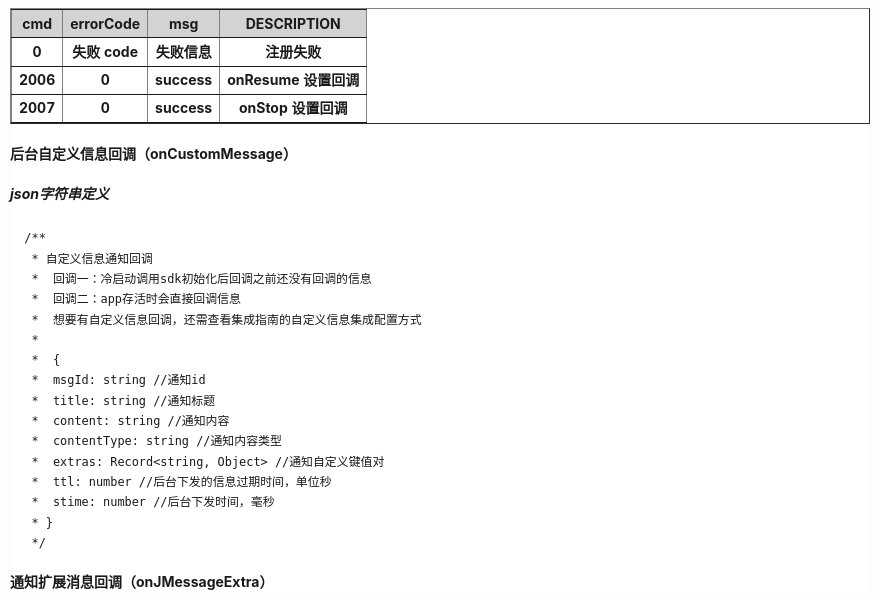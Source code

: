<div class="table-d" align="center" >
    <table border="1" width = "100%">
        <tr  bgcolor="#D3D3D3" >
            <th >cmd</th>
            <th >errorCode</th>
            <th>msg</th>
            <th>DESCRIPTION</th>
        </tr>
        <tr >
            <th >0</th>
            <th >失败 code</th>
            <th>失败信息</th>
            <th>注册失败</th>
        </tr>
        <tr >
            <th >2006</th>
            <th >0</th>
            <th>success</th>
            <th>onResume 设置回调</th>
        </tr>
        <tr >
            <th >2007</th>
            <th >0</th>
            <th>success</th>
            <th>onStop 设置回调</th>
        </tr>
    </table>
</div>

#### 后台自定义信息回调（onCustomMessage）

##### json字符串定义

```
  /**
   * 自定义信息通知回调
   *  回调一：冷启动调用sdk初始化后回调之前还没有回调的信息
   *  回调二：app存活时会直接回调信息
   *  想要有自定义信息回调，还需查看集成指南的自定义信息集成配置方式
   *
   *  {
   *  msgId: string //通知id
   *  title: string //通知标题
   *  content: string //通知内容
   *  contentType: string //通知内容类型
   *  extras: Record<string, Object> //通知自定义键值对
   *  ttl: number //后台下发的信息过期时间，单位秒
   *  stime: number //后台下发时间，毫秒
   * }
   */
```

#### 通知扩展消息回调（onJMessageExtra）
